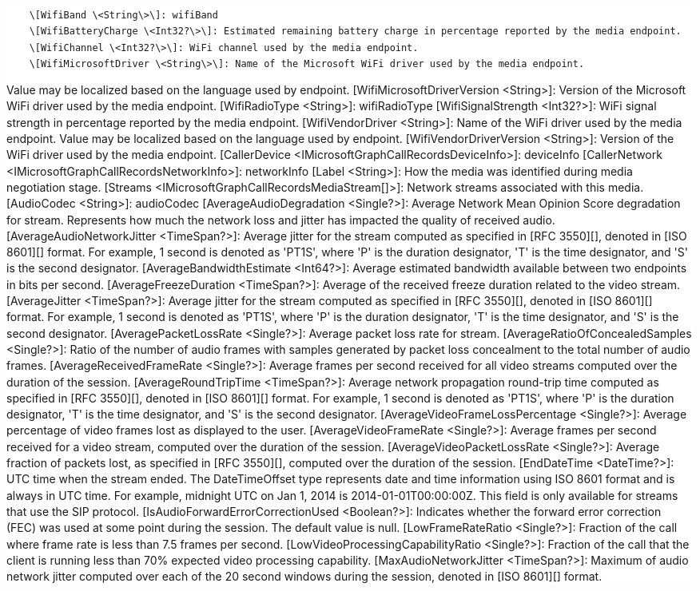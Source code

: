         \[WifiBand \<String\>\]: wifiBand
        \[WifiBatteryCharge \<Int32?\>\]: Estimated remaining battery charge in percentage reported by the media endpoint.
        \[WifiChannel \<Int32?\>\]: WiFi channel used by the media endpoint.
        \[WifiMicrosoftDriver \<String\>\]: Name of the Microsoft WiFi driver used by the media endpoint.
Value may be localized based on the language used by endpoint.
        \[WifiMicrosoftDriverVersion \<String\>\]: Version of the Microsoft WiFi driver used by the media endpoint.
        \[WifiRadioType \<String\>\]: wifiRadioType
        \[WifiSignalStrength \<Int32?\>\]: WiFi signal strength in percentage reported by the media endpoint.
        \[WifiVendorDriver \<String\>\]: Name of the WiFi driver used by the media endpoint.
Value may be localized based on the language used by endpoint.
        \[WifiVendorDriverVersion \<String\>\]: Version of the WiFi driver used by the media endpoint.
      \[CallerDevice \<IMicrosoftGraphCallRecordsDeviceInfo\>\]: deviceInfo
      \[CallerNetwork \<IMicrosoftGraphCallRecordsNetworkInfo\>\]: networkInfo
      \[Label \<String\>\]: How the media was identified during media negotiation stage.
      \[Streams \<IMicrosoftGraphCallRecordsMediaStream\[\]\>\]: Network streams associated with this media.
        \[AudioCodec \<String\>\]: audioCodec
        \[AverageAudioDegradation \<Single?\>\]: Average Network Mean Opinion Score degradation for stream.
Represents how much the network loss and jitter has impacted the quality of received audio.
        \[AverageAudioNetworkJitter \<TimeSpan?\>\]: Average jitter for the stream computed as specified in \[RFC 3550\]\[\], denoted in \[ISO 8601\]\[\] format.
For example, 1 second is denoted as 'PT1S', where 'P' is the duration designator, 'T' is the time designator, and 'S' is the second designator.
        \[AverageBandwidthEstimate \<Int64?\>\]: Average estimated bandwidth available between two endpoints in bits per second.
        \[AverageFreezeDuration \<TimeSpan?\>\]: Average of the received freeze duration related to the video stream.
        \[AverageJitter \<TimeSpan?\>\]: Average jitter for the stream computed as specified in \[RFC 3550\]\[\], denoted in \[ISO 8601\]\[\] format.
For example, 1 second is denoted as 'PT1S', where 'P' is the duration designator, 'T' is the time designator, and 'S' is the second designator.
        \[AveragePacketLossRate \<Single?\>\]: Average packet loss rate for stream.
        \[AverageRatioOfConcealedSamples \<Single?\>\]: Ratio of the number of audio frames with samples generated by packet loss concealment to the total number of audio frames.
        \[AverageReceivedFrameRate \<Single?\>\]: Average frames per second received for all video streams computed over the duration of the session.
        \[AverageRoundTripTime \<TimeSpan?\>\]: Average network propagation round-trip time computed as specified in \[RFC 3550\]\[\], denoted in \[ISO 8601\]\[\] format.
For example, 1 second is denoted as 'PT1S', where 'P' is the duration designator, 'T' is the time designator, and 'S' is the second designator.
        \[AverageVideoFrameLossPercentage \<Single?\>\]: Average percentage of video frames lost as displayed to the user.
        \[AverageVideoFrameRate \<Single?\>\]: Average frames per second received for a video stream, computed over the duration of the session.
        \[AverageVideoPacketLossRate \<Single?\>\]: Average fraction of packets lost, as specified in \[RFC 3550\]\[\], computed over the duration of the session.
        \[EndDateTime \<DateTime?\>\]: UTC time when the stream ended.
The DateTimeOffset type represents date and time information using ISO 8601 format and is always in UTC time.
For example, midnight UTC on Jan 1, 2014 is 2014-01-01T00:00:00Z.
This field is only available for streams that use the SIP protocol.
        \[IsAudioForwardErrorCorrectionUsed \<Boolean?\>\]: Indicates whether the forward error correction (FEC) was used at some point during the session.
The default value is null.
        \[LowFrameRateRatio \<Single?\>\]: Fraction of the call where frame rate is less than 7.5 frames per second.
        \[LowVideoProcessingCapabilityRatio \<Single?\>\]: Fraction of the call that the client is running less than 70% expected video processing capability.
        \[MaxAudioNetworkJitter \<TimeSpan?\>\]: Maximum of audio network jitter computed over each of the 20 second windows during the session, denoted in \[ISO 8601\]\[\] format.